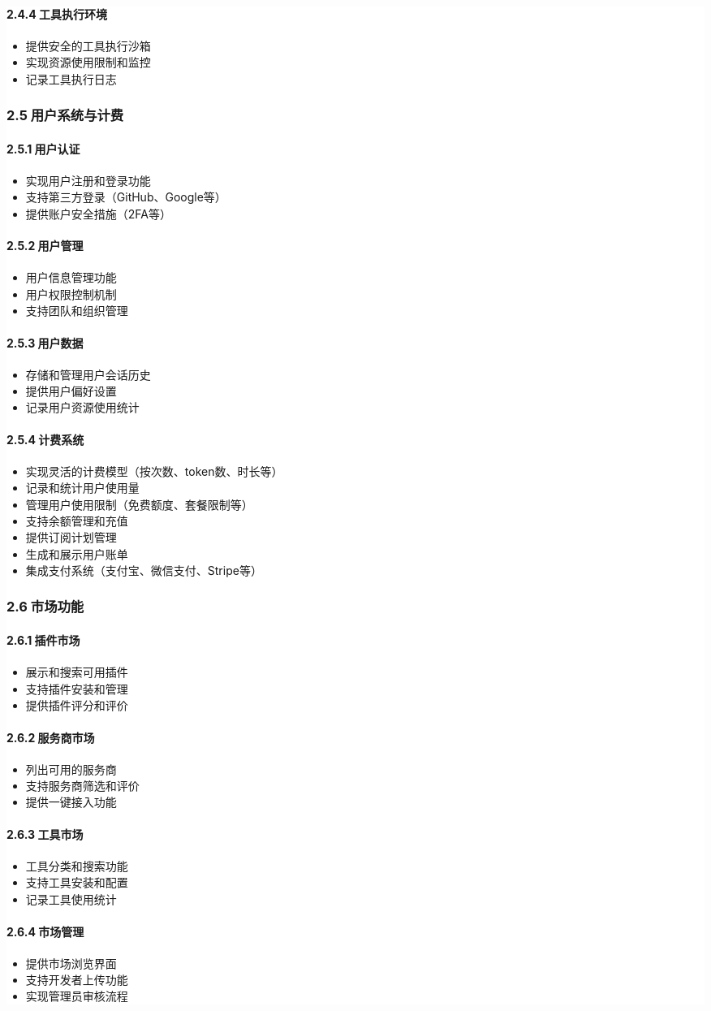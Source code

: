 #### 2.4.4 工具执行环境
- 提供安全的工具执行沙箱
- 实现资源使用限制和监控
- 记录工具执行日志

### 2.5 用户系统与计费

#### 2.5.1 用户认证
- 实现用户注册和登录功能
- 支持第三方登录（GitHub、Google等）
- 提供账户安全措施（2FA等）

#### 2.5.2 用户管理
- 用户信息管理功能
- 用户权限控制机制
- 支持团队和组织管理

#### 2.5.3 用户数据
- 存储和管理用户会话历史
- 提供用户偏好设置
- 记录用户资源使用统计

#### 2.5.4 计费系统
- 实现灵活的计费模型（按次数、token数、时长等）
- 记录和统计用户使用量
- 管理用户使用限制（免费额度、套餐限制等）
- 支持余额管理和充值
- 提供订阅计划管理
- 生成和展示用户账单
- 集成支付系统（支付宝、微信支付、Stripe等）

### 2.6 市场功能

#### 2.6.1 插件市场
- 展示和搜索可用插件
- 支持插件安装和管理
- 提供插件评分和评价

#### 2.6.2 服务商市场
- 列出可用的服务商
- 支持服务商筛选和评价
- 提供一键接入功能

#### 2.6.3 工具市场
- 工具分类和搜索功能
- 支持工具安装和配置
- 记录工具使用统计

#### 2.6.4 市场管理
- 提供市场浏览界面
- 支持开发者上传功能
- 实现管理员审核流程
